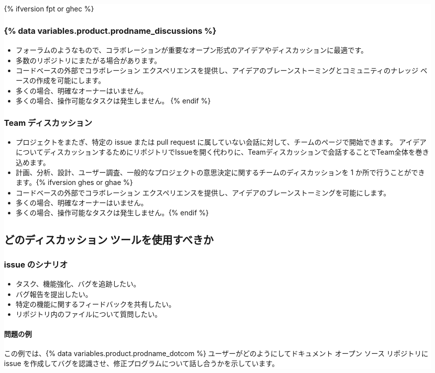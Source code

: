 {% ifversion fpt or ghec %}
### {% data variables.product.prodname_discussions %}
-  フォーラムのようなもので、コラボレーションが重要なオープン形式のアイデアやディスカッションに最適です。 
-  多数のリポジトリにまたがる場合があります。 
-  コードベースの外部でコラボレーション エクスペリエンスを提供し、アイデアのブレーンストーミングとコミュニティのナレッジ ベースの作成を可能にします。
-  多くの場合、明確なオーナーはいません。
-  多くの場合、操作可能なタスクは発生しません。
{% endif %}

### Team ディスカッション
- プロジェクトをまたぎ、特定の issue または pull request に属していない会話に対して、チームのページで開始できます。 アイデアについてディスカッションするためにリポジトリでIssueを開く代わりに、Teamディスカッションで会話することでTeam全体を巻き込めます。
- 計画、分析、設計、ユーザー調査、一般的なプロジェクトの意思決定に関するチームのディスカッションを 1 か所で行うことができます。{% ifversion ghes or ghae %} 
- コードベースの外部でコラボレーション エクスペリエンスを提供し、アイデアのブレーンストーミングを可能にします。
- 多くの場合、明確なオーナーはいません。
- 多くの場合、操作可能なタスクは発生しません。{% endif %}

## どのディスカッション ツールを使用すべきか

### issue のシナリオ

- タスク、機能強化、バグを追跡したい。
- バグ報告を提出したい。
- 特定の機能に関するフィードバックを共有したい。
- リポジトリ内のファイルについて質問したい。

#### 問題の例

この例では、{% data variables.product.prodname_dotcom %} ユーザーがどのようにしてドキュメント オープン ソース リポジトリに issue を作成してバグを認識させ、修正プログラムについて話し合うかを示しています。 
